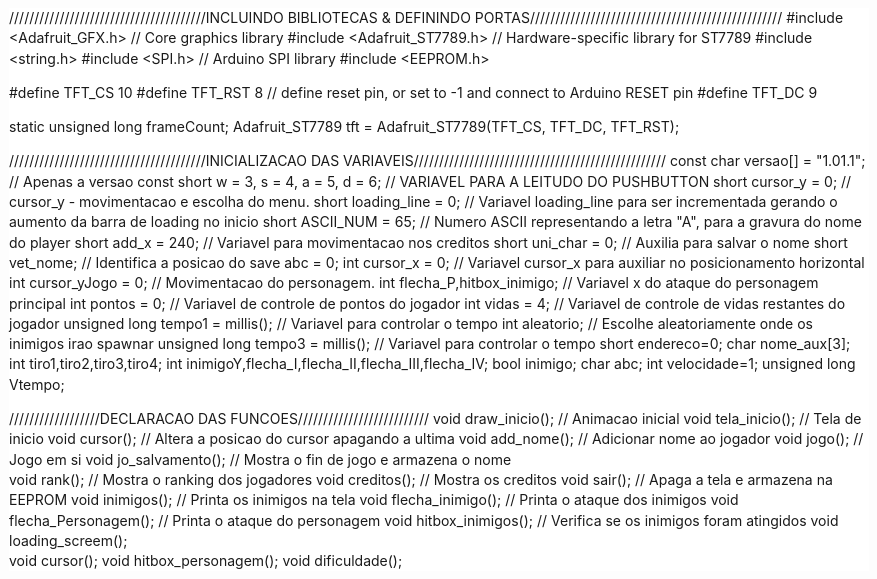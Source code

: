 ///////////////////////////////////////INCLUINDO BIBLIOTECAS & DEFININDO PORTAS//////////////////////////////////////////////////
#include <Adafruit_GFX.h>    // Core graphics library
#include <Adafruit_ST7789.h> // Hardware-specific library for ST7789
#include <string.h>
#include <SPI.h>             // Arduino SPI library
#include <EEPROM.h>

#define TFT_CS     10
#define TFT_RST    8  // define reset pin, or set to -1 and connect to Arduino RESET pin
#define TFT_DC     9

static unsigned long frameCount;
Adafruit_ST7789 tft = Adafruit_ST7789(TFT_CS, TFT_DC, TFT_RST);




///////////////////////////////////////INICIALIZACAO DAS VARIAVEIS//////////////////////////////////////////////////
const char versao[] = "1.01.1";                    // Apenas a versao
const short w = 3, s = 4, a = 5, d = 6;           // VARIAVEL PARA A LEITUDO DO PUSHBUTTON
short cursor_y = 0;                              // cursor_y - movimentacao e escolha do menu.
short loading_line = 0;                         // Variavel loading_line para ser incrementada gerando o aumento da barra de loading no inicio
short ASCII_NUM = 65;                          // Numero ASCII representando a letra "A", para a gravura do nome do player
short add_x = 240;                            // Variavel para movimentacao nos creditos
short uni_char = 0;                          // Auxilia para salvar o nome
short vet_nome;                             // Identifica a posicao do save abc = 0;
int cursor_x = 0;                          // Variavel cursor_x para auxiliar no posicionamento horizontal
int cursor_yJogo = 0;                     // Movimentacao do personagem.
int flecha_P,hitbox_inimigo;             // Variavel x do ataque do personagem principal
int pontos = 0;                         // Variavel de controle de pontos do jogador
int vidas = 4;                         // Variavel de controle de vidas restantes do jogador
unsigned long tempo1 = millis();      // Variavel para controlar o tempo
int aleatorio;                       // Escolhe aleatoriamente onde os inimigos irao spawnar
unsigned long tempo3 = millis();    // Variavel para controlar o tempo
short endereco=0; 
char nome_aux[3];
int tiro1,tiro2,tiro3,tiro4;
int inimigoY,flecha_I,flecha_II,flecha_III,flecha_IV;
bool inimigo;
char abc;
int velocidade=1;
unsigned long Vtempo;

//////////////////DECLARACAO DAS FUNCOES//////////////////////////
void draw_inicio();                     // Animacao inicial
void tela_inicio();                    // Tela de inicio
void cursor();                        // Altera a posicao do cursor apagando a ultima
void add_nome();                     // Adicionar nome ao jogador
void jogo();                        // Jogo em si
void jo_salvamento();              // Mostra o fin de jogo e armazena o nome       
void rank();                      // Mostra o ranking dos jogadores
void creditos();                 // Mostra os creditos
void sair();                    // Apaga a tela e armazena na EEPROM
void inimigos();               // Printa os inimigos na tela
void flecha_inimigo();        // Printa o ataque dos inimigos
void flecha_Personagem();    // Printa o ataque do personagem 
void hitbox_inimigos();     // Verifica se os inimigos foram atingidos
void loading_screem();      
void cursor();
void hitbox_personagem();
void dificuldade();
